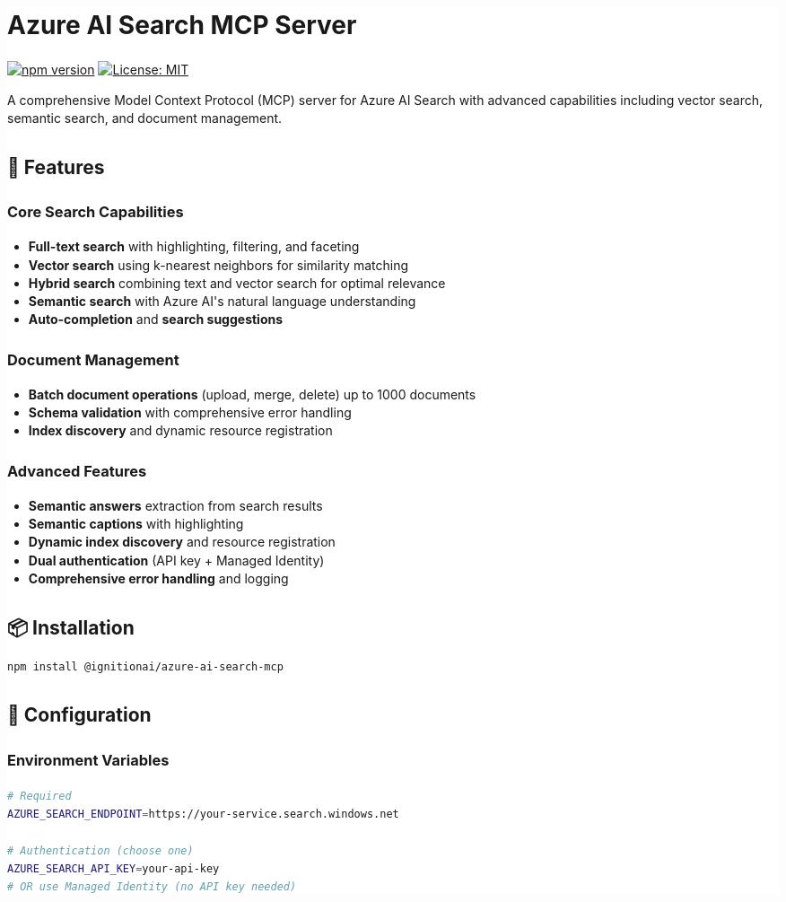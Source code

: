 # Azure AI Search MCP Server

[![npm version](https://badge.fury.io/js/%40ignitionai%2Fazure-ai-search-mcp.svg)](https://badge.fury.io/js/%40ignitionai%2Fazure-ai-search-mcp)
[![License: MIT](https://img.shields.io/badge/License-MIT-yellow.svg)](https://opensource.org/licenses/MIT)

A comprehensive Model Context Protocol (MCP) server for Azure AI Search with advanced capabilities including vector search, semantic search, and document management.

## 🚀 Features

### Core Search Capabilities
- **Full-text search** with highlighting, filtering, and faceting
- **Vector search** using k-nearest neighbors for similarity matching
- **Hybrid search** combining text and vector search for optimal relevance
- **Semantic search** with Azure AI's natural language understanding
- **Auto-completion** and **search suggestions**

### Document Management
- **Batch document operations** (upload, merge, delete) up to 1000 documents
- **Schema validation** with comprehensive error handling
- **Index discovery** and dynamic resource registration

### Advanced Features
- **Semantic answers** extraction from search results
- **Semantic captions** with highlighting
- **Dynamic index discovery** and resource registration
- **Dual authentication** (API key + Managed Identity)
- **Comprehensive error handling** and logging

## 📦 Installation

```bash
npm install @ignitionai/azure-ai-search-mcp
```

## 🔧 Configuration

### Environment Variables

```bash
# Required
AZURE_SEARCH_ENDPOINT=https://your-service.search.windows.net

# Authentication (choose one)
AZURE_SEARCH_API_KEY=your-api-key
# OR use Managed Identity (no API key needed)
```
